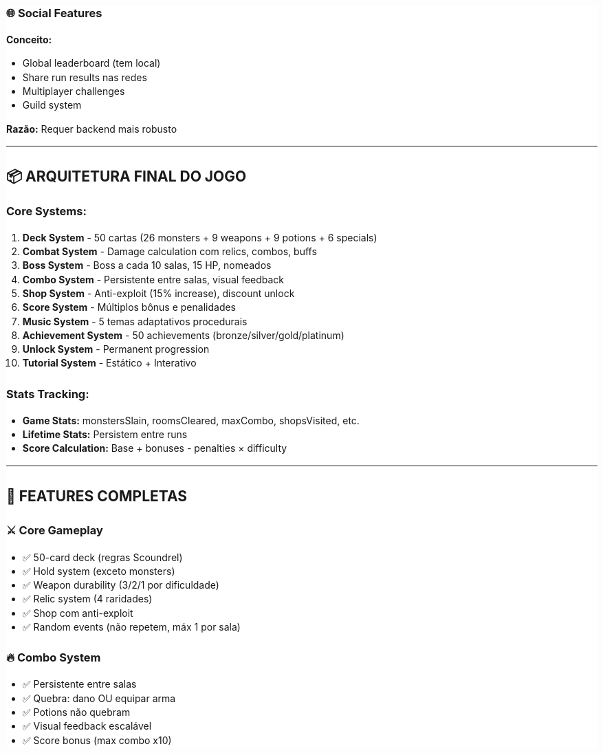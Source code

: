 ### 🌐 Social Features
**Conceito:**
- Global leaderboard (tem local)
- Share run results nas redes
- Multiplayer challenges
- Guild system

**Razão:** Requer backend mais robusto

---

## 📦 ARQUITETURA FINAL DO JOGO

### Core Systems:
1. **Deck System** - 50 cartas (26 monsters + 9 weapons + 9 potions + 6 specials)
2. **Combat System** - Damage calculation com relics, combos, buffs
3. **Boss System** - Boss a cada 10 salas, 15 HP, nomeados
4. **Combo System** - Persistente entre salas, visual feedback
5. **Shop System** - Anti-exploit (15% increase), discount unlock
6. **Score System** - Múltiplos bônus e penalidades
7. **Music System** - 5 temas adaptativos procedurais
8. **Achievement System** - 50 achievements (bronze/silver/gold/platinum)
9. **Unlock System** - Permanent progression
10. **Tutorial System** - Estático + Interativo

### Stats Tracking:
- **Game Stats:** monstersSlain, roomsCleared, maxCombo, shopsVisited, etc.
- **Lifetime Stats:** Persistem entre runs
- **Score Calculation:** Base + bonuses - penalties × difficulty

---

## 🎯 FEATURES COMPLETAS

### ⚔️ Core Gameplay
- ✅ 50-card deck (regras Scoundrel)
- ✅ Hold system (exceto monsters)
- ✅ Weapon durability (3/2/1 por dificuldade)
- ✅ Relic system (4 raridades)
- ✅ Shop com anti-exploit
- ✅ Random events (não repetem, máx 1 por sala)

### 🔥 Combo System
- ✅ Persistente entre salas
- ✅ Quebra: dano OU equipar arma
- ✅ Potions não quebram
- ✅ Visual feedback escalável
- ✅ Score bonus (max combo x10)
